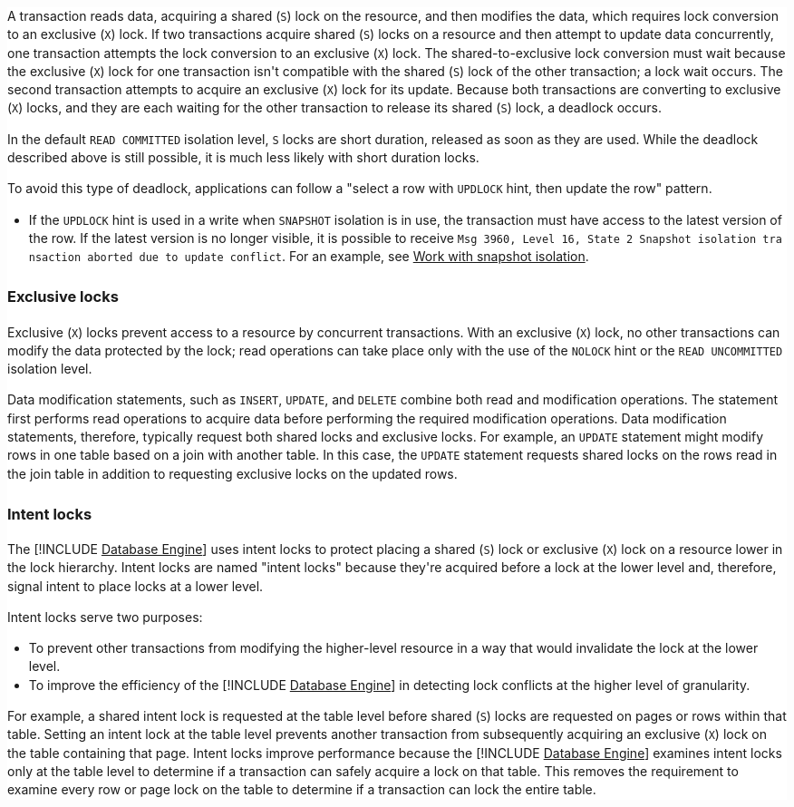   A transaction reads data, acquiring a shared (`S`) lock on the resource, and then modifies the data, which requires lock conversion to an exclusive (`X`) lock. If two transactions acquire shared (`S`) locks on a resource and then attempt to update data concurrently, one transaction attempts the lock conversion to an exclusive (`X`) lock. The shared-to-exclusive lock conversion must wait because the exclusive (`X`) lock for one transaction isn't compatible with the shared (`S`) lock of the other transaction; a lock wait occurs. The second transaction attempts to acquire an exclusive (`X`) lock for its update. Because both transactions are converting to exclusive (`X`) locks, and they are each waiting for the other transaction to release its shared (`S`) lock, a deadlock occurs.

  In the default `READ COMMITTED` isolation level, `S` locks are short duration, released as soon as they are used. While the deadlock described above is still possible, it is much less likely with  short duration locks.

  To avoid this type of deadlock, applications can follow a "select a row with `UPDLOCK` hint, then update the row" pattern.

- If the `UPDLOCK` hint is used in a write when `SNAPSHOT` isolation is in use, the transaction must have access to the latest version of the row. If the latest version is no longer visible, it is possible to receive `Msg 3960, Level 16, State 2 Snapshot isolation transaction aborted due to update conflict`. For an example, see [Work with snapshot isolation](#a-work-with-snapshot-isolation).

### <a id="exclusive"></a> Exclusive locks

Exclusive (`X`) locks prevent access to a resource by concurrent transactions. With an exclusive (`X`) lock, no other transactions can modify the data protected by the lock; read operations can take place only with the use of the `NOLOCK` hint or the `READ UNCOMMITTED` isolation level.

Data modification statements, such as `INSERT`, `UPDATE`, and `DELETE` combine both read and modification operations. The statement first performs read operations to acquire data before performing the required modification operations. Data modification statements, therefore, typically request both shared locks and exclusive locks. For example, an `UPDATE` statement might modify rows in one table based on a join with another table. In this case, the `UPDATE` statement requests shared locks on the rows read in the join table in addition to requesting exclusive locks on the updated rows.

### <a id="intent"></a> Intent locks

The [!INCLUDE [Database Engine](../includes/ssde-md.md)] uses intent locks to protect placing a shared (`S`) lock or exclusive (`X`) lock on a resource lower in the lock hierarchy. Intent locks are named "intent locks" because they're acquired before a lock at the lower level and, therefore, signal intent to place locks at a lower level.

Intent locks serve two purposes:

- To prevent other transactions from modifying the higher-level resource in a way that would invalidate the lock at the lower level.
- To improve the efficiency of the [!INCLUDE [Database Engine](../includes/ssde-md.md)] in detecting lock conflicts at the higher level of granularity.

For example, a shared intent lock is requested at the table level before shared (`S`) locks are requested on pages or rows within that table. Setting an intent lock at the table level prevents another transaction from subsequently acquiring an exclusive (`X`) lock on the table containing that page. Intent locks improve performance because the [!INCLUDE [Database Engine](../includes/ssde-md.md)] examines intent locks only at the table level to determine if a transaction can safely acquire a lock on that table. This removes the requirement to examine every row or page lock on the table to determine if a transaction can lock the entire table.
